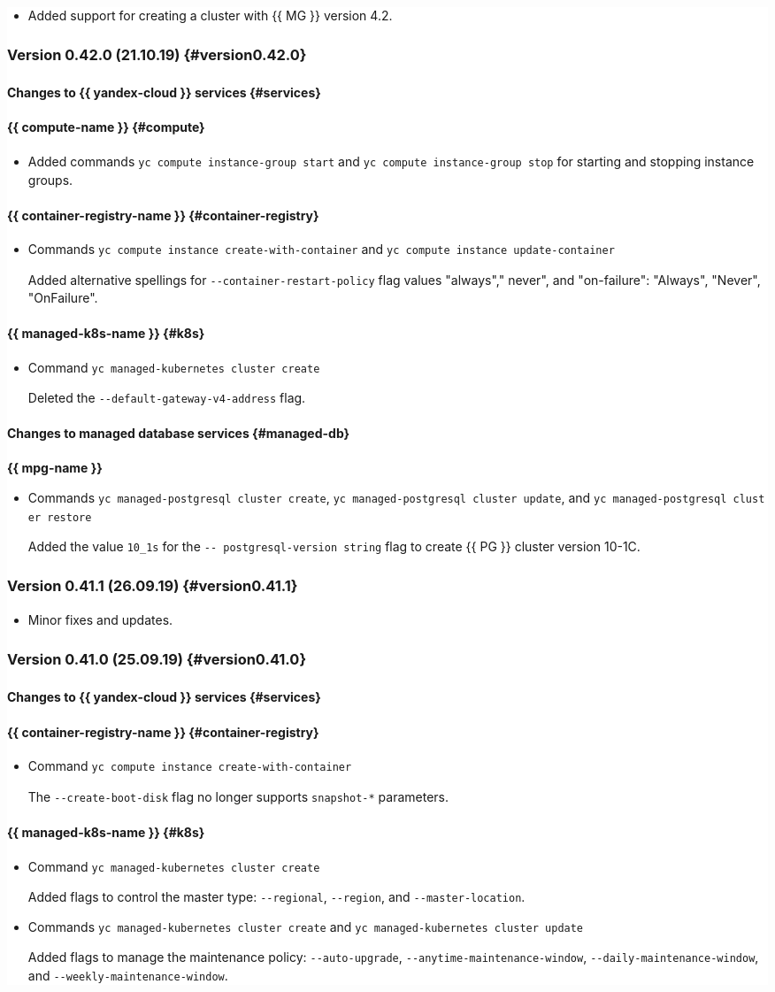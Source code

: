 * Added support for creating a cluster with {{ MG }} version 4.2.

### Version 0.42.0 (21.10.19) {#version0.42.0}

#### Changes to {{ yandex-cloud }} services {#services}

#### {{ compute-name }} {#compute}

* Added commands `yc compute instance-group start` and `yc compute instance-group stop` for starting and stopping instance groups.

#### {{ container-registry-name }} {#container-registry}

* Commands `yc compute instance create-with-container` and `yc compute instance update-container`

   Added alternative spellings for `--container-restart-policy` flag values "always"," never", and "on-failure": "Always", "Never", "OnFailure".

#### {{ managed-k8s-name }} {#k8s}

* Command `yc managed-kubernetes cluster create`

    Deleted the `--default-gateway-v4-address` flag.

#### Changes to managed database services {#managed-db}

**{{ mpg-name }}**

* Commands `yc managed-postgresql cluster create`, `yc managed-postgresql cluster update`, and `yc managed-postgresql cluster restore`

   Added the value `10_1s` for the `-- postgresql-version string` flag to create {{ PG }} cluster version 10-1C.

### Version 0.41.1 (26.09.19) {#version0.41.1}

* Minor fixes and updates.

### Version 0.41.0 (25.09.19) {#version0.41.0}

#### Changes to {{ yandex-cloud }} services {#services}

#### {{ container-registry-name }} {#container-registry}

* Command `yc compute instance create-with-container`

    The `--create-boot-disk` flag no longer supports `snapshot-*` parameters.

#### {{ managed-k8s-name }} {#k8s}

* Command `yc managed-kubernetes cluster create`

    Added flags to control the master type: `--regional`, `--region`, and `--master-location`.

* Commands `yc managed-kubernetes cluster create` and `yc managed-kubernetes cluster update`

    Added flags to manage the maintenance policy: `--auto-upgrade`, `--anytime-maintenance-window`, `--daily-maintenance-window`, and `--weekly-maintenance-window`.
